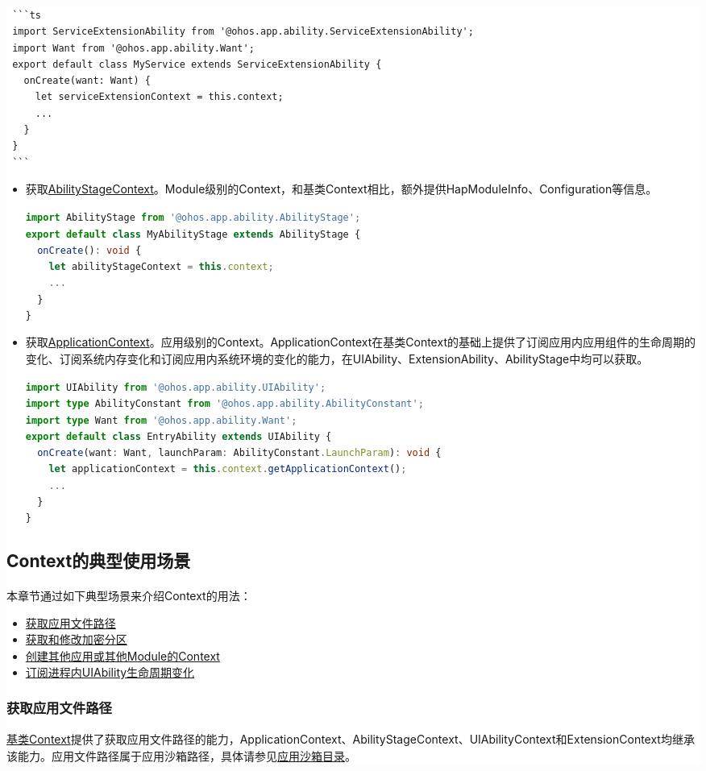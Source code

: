      ```ts
     import ServiceExtensionAbility from '@ohos.app.ability.ServiceExtensionAbility';
     import Want from '@ohos.app.ability.Want';
     export default class MyService extends ServiceExtensionAbility {
       onCreate(want: Want) {
         let serviceExtensionContext = this.context;
         ...
       }
     }
     ```
  - 获取[AbilityStageContext](../reference/apis/js-apis-inner-application-abilityStageContext.md)。Module级别的Context，和基类Context相比，额外提供HapModuleInfo、Configuration等信息。
    
     ```ts
     import AbilityStage from '@ohos.app.ability.AbilityStage';
     export default class MyAbilityStage extends AbilityStage {
       onCreate(): void {
         let abilityStageContext = this.context;
         ...
       }
     }
     ```
  - 获取[ApplicationContext](../reference/apis/js-apis-inner-application-applicationContext.md)。应用级别的Context。ApplicationContext在基类Context的基础上提供了订阅应用内应用组件的生命周期的变化、订阅系统内存变化和订阅应用内系统环境的变化的能力，在UIAbility、ExtensionAbility、AbilityStage中均可以获取。
    
     ```ts
     import UIAbility from '@ohos.app.ability.UIAbility';
     import type AbilityConstant from '@ohos.app.ability.AbilityConstant';
     import type Want from '@ohos.app.ability.Want';
     export default class EntryAbility extends UIAbility {
       onCreate(want: Want, launchParam: AbilityConstant.LaunchParam): void {
         let applicationContext = this.context.getApplicationContext();
         ...
       }
     }
     ```


## Context的典型使用场景


本章节通过如下典型场景来介绍Context的用法：

- [获取应用文件路径](#获取应用文件路径)
- [获取和修改加密分区](#获取和修改加密分区)
- [创建其他应用或其他Module的Context](#创建其他应用或其他module的context)
- [订阅进程内UIAbility生命周期变化](#订阅进程内uiability生命周期变化)


### 获取应用文件路径

[基类Context](../reference/apis/js-apis-inner-application-context.md)提供了获取应用文件路径的能力，ApplicationContext、AbilityStageContext、UIAbilityContext和ExtensionContext均继承该能力。应用文件路径属于应用沙箱路径，具体请参见[应用沙箱目录](../file-management/app-sandbox-directory.md)。
